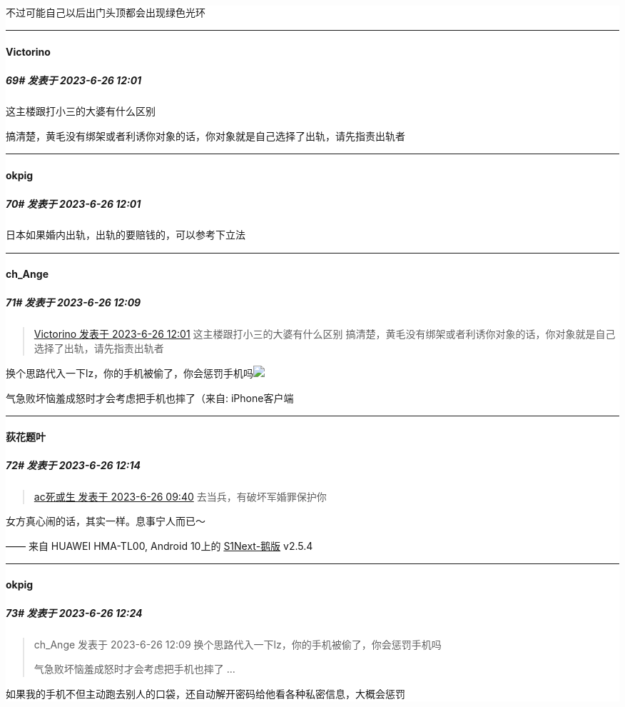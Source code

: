 不过可能自己以后出门头顶都会出现绿色光环

*****

####  Victorino  
##### 69#       发表于 2023-6-26 12:01

这主楼跟打小三的大婆有什么区别

搞清楚，黄毛没有绑架或者利诱你对象的话，你对象就是自己选择了出轨，请先指责出轨者

*****

####  okpig  
##### 70#       发表于 2023-6-26 12:01

日本如果婚内出轨，出轨的要赔钱的，可以参考下立法


*****

####  ch_Ange  
##### 71#       发表于 2023-6-26 12:09

<blockquote><a href="httphttps://bbs.saraba1st.com/2b/forum.php?mod=redirect&amp;goto=findpost&amp;pid=61437550&amp;ptid=2141660" target="_blank"> Victorino 发表于 2023-6-26 12:01</a> 这主楼跟打小三的大婆有什么区别 搞清楚，黄毛没有绑架或者利诱你对象的话，你对象就是自己选择了出轨，请先指责出轨者 </blockquote>
换个思路代入一下lz，你的手机被偷了，你会惩罚手机吗<img src="https://static.saraba1st.com/image/smiley/face2017/067.png" referrerpolicy="no-referrer">

气急败坏恼羞成怒时才会考虑把手机也摔了（来自: iPhone客户端

*****

####  荻花题叶  
##### 72#       发表于 2023-6-26 12:14

<blockquote><a href="httphttps://bbs.saraba1st.com/2b/forum.php?mod=redirect&amp;goto=findpost&amp;pid=61435085&amp;ptid=2141660" target="_blank">ac死或生 发表于 2023-6-26 09:40</a>
去当兵，有破坏军婚罪保护你</blockquote>
女方真心闹的话，其实一样。息事宁人而已～

—— 来自 HUAWEI HMA-TL00, Android 10上的 [S1Next-鹅版](https://github.com/ykrank/S1-Next/releases) v2.5.4


*****

####  okpig  
##### 73#       发表于 2023-6-26 12:24

<blockquote>ch_Ange 发表于 2023-6-26 12:09
换个思路代入一下lz，你的手机被偷了，你会惩罚手机吗

气急败坏恼羞成怒时才会考虑把手机也摔了 ...</blockquote>
如果我的手机不但主动跑去别人的口袋，还自动解开密码给他看各种私密信息，大概会惩罚

